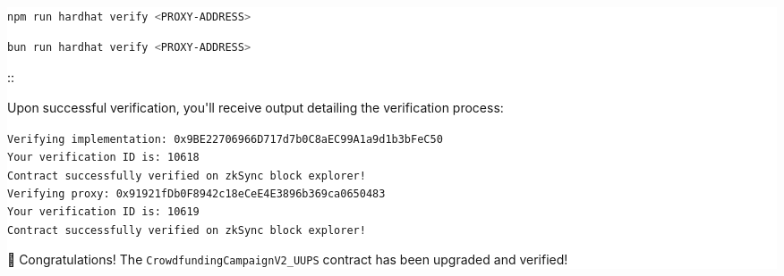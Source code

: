 ```bash [npm]
npm run hardhat verify <PROXY-ADDRESS>
```

```bash [bun]
bun run hardhat verify <PROXY-ADDRESS>
```

::

Upon successful verification, you'll receive output detailing the verification process:

```bash
Verifying implementation: 0x9BE22706966D717d7b0C8aEC99A1a9d1b3bFeC50
Your verification ID is: 10618
Contract successfully verified on zkSync block explorer!
Verifying proxy: 0x91921fDb0F8942c18eCeE4E3896b369ca0650483
Your verification ID is: 10619
Contract successfully verified on zkSync block explorer!
```

🎉 Congratulations! The `CrowdfundingCampaignV2_UUPS` contract has been upgraded and verified!
